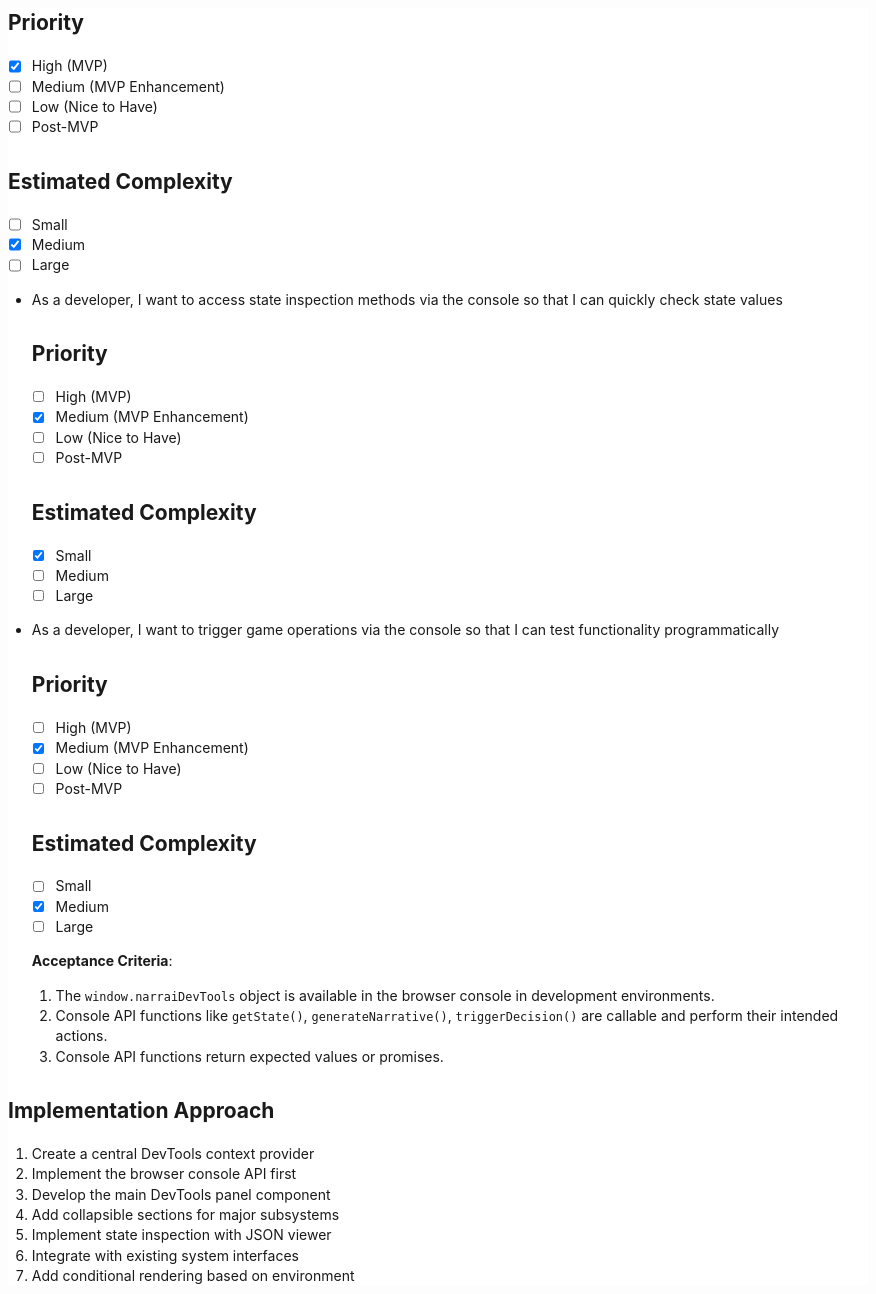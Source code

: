   ## Priority
  - [x] High (MVP)
  - [ ] Medium (MVP Enhancement)
  - [ ] Low (Nice to Have)
  - [ ] Post-MVP

  ## Estimated Complexity
  - [ ] Small
  - [x] Medium
  - [ ] Large

- As a developer, I want to access state inspection methods via the console so that I can quickly check state values

  ## Priority
  - [ ] High (MVP)
  - [x] Medium (MVP Enhancement)
  - [ ] Low (Nice to Have)
  - [ ] Post-MVP

  ## Estimated Complexity
  - [x] Small
  - [ ] Medium
  - [ ] Large

- As a developer, I want to trigger game operations via the console so that I can test functionality programmatically

  ## Priority
  - [ ] High (MVP)
  - [x] Medium (MVP Enhancement)
  - [ ] Low (Nice to Have)
  - [ ] Post-MVP

  ## Estimated Complexity
  - [ ] Small
  - [x] Medium
  - [ ] Large

  **Acceptance Criteria**:
  1. The `window.narraiDevTools` object is available in the browser console in development environments.
  2. Console API functions like `getState()`, `generateNarrative()`, `triggerDecision()` are callable and perform their intended actions.
  3. Console API functions return expected values or promises.

## Implementation Approach
1. Create a central DevTools context provider
2. Implement the browser console API first
3. Develop the main DevTools panel component
4. Add collapsible sections for major subsystems
5. Implement state inspection with JSON viewer
6. Integrate with existing system interfaces
7. Add conditional rendering based on environment
